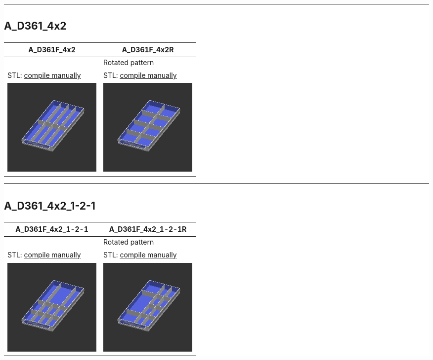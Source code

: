 
---
## A_D361_4x2
| **A_D361F_4x2** | **A_D361F_4x2R** | 
| --- | --- | 
|  | Rotated pattern | 
| STL: [compile manually](https://github.com/CZDanol/DNLTray#how-to-compile) | STL: [compile manually](https://github.com/CZDanol/DNLTray#how-to-compile) | 
| ![preview](png/A_D361F_4x2.png) | ![preview](png/A_D361F_4x2R.png) | 


---
## A_D361_4x2_1-2-1
| **A_D361F_4x2_1-2-1** | **A_D361F_4x2_1-2-1R** | 
| --- | --- | 
|  | Rotated pattern | 
| STL: [compile manually](https://github.com/CZDanol/DNLTray#how-to-compile) | STL: [compile manually](https://github.com/CZDanol/DNLTray#how-to-compile) | 
| ![preview](png/A_D361F_4x2_1-2-1.png) | ![preview](png/A_D361F_4x2_1-2-1R.png) | 
